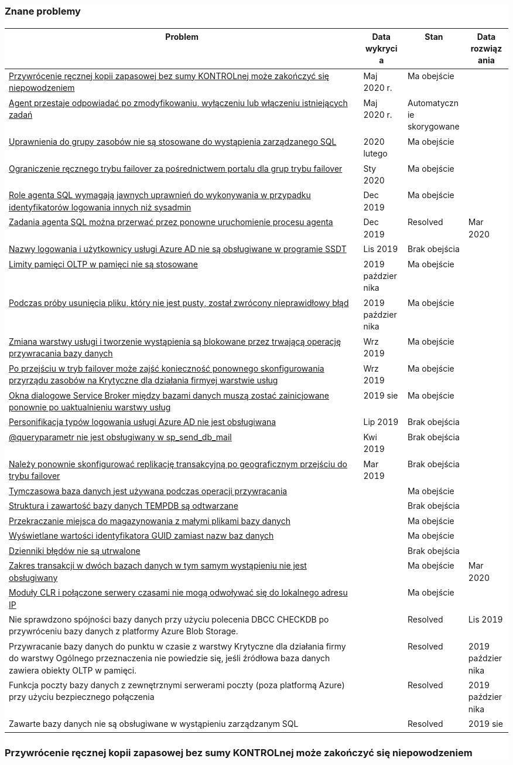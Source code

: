 ### <a name="known-issues"></a>Znane problemy

|Problem  |Data wykrycia  |Stan  |Data rozwiązania  |
|---------|---------|---------|---------|
|[Przywrócenie ręcznej kopii zapasowej bez sumy KONTROLnej może zakończyć się niepowodzeniem](#restoring-manual-backup-without-checksum-might-fail)|Maj 2020 r.|Ma obejście| |
|[Agent przestaje odpowiadać po zmodyfikowaniu, wyłączeniu lub włączeniu istniejących zadań](#agent-becomes-unresponsive-upon-modifying-disabling-or-enabling-existing-jobs)|Maj 2020 r.|Automatycznie skorygowane| |
|[Uprawnienia do grupy zasobów nie są stosowane do wystąpienia zarządzanego SQL](#permissions-on-resource-group-not-applied-to-sql-managed-instance)|2020 lutego|Ma obejście||
|[Ograniczenie ręcznego trybu failover za pośrednictwem portalu dla grup trybu failover](#limitation-of-manual-failover-via-portal-for-failover-groups)|Sty 2020|Ma obejście||
|[Role agenta SQL wymagają jawnych uprawnień do wykonywania w przypadku identyfikatorów logowania innych niż sysadmin](#in-memory-oltp-memory-limits-are-not-applied)|Dec 2019|Ma obejście||
|[Zadania agenta SQL można przerwać przez ponowne uruchomienie procesu agenta](#sql-agent-jobs-can-be-interrupted-by-agent-process-restart)|Dec 2019|Resolved|Mar 2020|
|[Nazwy logowania i użytkownicy usługi Azure AD nie są obsługiwane w programie SSDT](#azure-ad-logins-and-users-are-not-supported-in-ssdt)|Lis 2019|Brak obejścia||
|[Limity pamięci OLTP w pamięci nie są stosowane](#in-memory-oltp-memory-limits-are-not-applied)|2019 października|Ma obejście||
|[Podczas próby usunięcia pliku, który nie jest pusty, został zwrócony nieprawidłowy błąd](#wrong-error-returned-while-trying-to-remove-a-file-that-is-not-empty)|2019 października|Ma obejście||
|[Zmiana warstwy usługi i tworzenie wystąpienia są blokowane przez trwającą operację przywracania bazy danych](#change-service-tier-and-create-instance-operations-are-blocked-by-ongoing-database-restore)|Wrz 2019|Ma obejście||
|[Po przejściu w tryb failover może zajść konieczność ponownego skonfigurowania przyrządu zasobów na Krytyczne dla działania firmyej warstwie usług](#resource-governor-on-business-critical-service-tier-might-need-to-be-reconfigured-after-failover)|Wrz 2019|Ma obejście||
|[Okna dialogowe Service Broker między bazami danych muszą zostać zainicjowane ponownie po uaktualnieniu warstwy usług](#cross-database-service-broker-dialogs-must-be-reinitialized-after-service-tier-upgrade)|2019 sie|Ma obejście||
|[Personifikacja typów logowania usługi Azure AD nie jest obsługiwana](#impersonation-of-azure-ad-login-types-is-not-supported)|Lip 2019|Brak obejścia||
|[@queryparametr nie jest obsługiwany w sp_send_db_mail](#-parameter-not-supported-in-sp_send_db_mail)|Kwi 2019|Brak obejścia||
|[Należy ponownie skonfigurować replikację transakcyjną po geograficznym przejściu do trybu failover](#transactional-replication-must-be-reconfigured-after-geo-failover)|Mar 2019|Brak obejścia||
|[Tymczasowa baza danych jest używana podczas operacji przywracania](#temporary-database-is-used-during-restore-operation)||Ma obejście||
|[Struktura i zawartość bazy danych TEMPDB są odtwarzane](#tempdb-structure-and-content-is-re-created)||Brak obejścia||
|[Przekraczanie miejsca do magazynowania z małymi plikami bazy danych](#exceeding-storage-space-with-small-database-files)||Ma obejście||
|[Wyświetlane wartości identyfikatora GUID zamiast nazw baz danych](#guid-values-shown-instead-of-database-names)||Ma obejście||
|[Dzienniki błędów nie są utrwalone](#error-logs-arent-persisted)||Brak obejścia||
|[Zakres transakcji w dwóch bazach danych w tym samym wystąpieniu nie jest obsługiwany](#transaction-scope-on-two-databases-within-the-same-instance-isnt-supported)||Ma obejście|Mar 2020|
|[Moduły CLR i połączone serwery czasami nie mogą odwoływać się do lokalnego adresu IP](#clr-modules-and-linked-servers-sometimes-cant-reference-a-local-ip-address)||Ma obejście||
|Nie sprawdzono spójności bazy danych przy użyciu polecenia DBCC CHECKDB po przywróceniu bazy danych z platformy Azure Blob Storage.||Resolved|Lis 2019|
|Przywracanie bazy danych do punktu w czasie z warstwy Krytyczne dla działania firmy do warstwy Ogólnego przeznaczenia nie powiedzie się, jeśli źródłowa baza danych zawiera obiekty OLTP w pamięci.||Resolved|2019 października|
|Funkcja poczty bazy danych z zewnętrznymi serwerami poczty (poza platformą Azure) przy użyciu bezpiecznego połączenia||Resolved|2019 października|
|Zawarte bazy danych nie są obsługiwane w wystąpieniu zarządzanym SQL||Resolved|2019 sie|


### <a name="restoring-manual-backup-without-checksum-might-fail"></a>Przywrócenie ręcznej kopii zapasowej bez sumy KONTROLnej może zakończyć się niepowodzeniem
